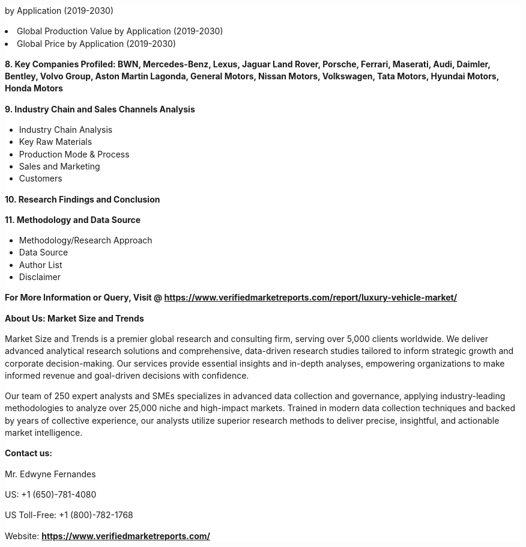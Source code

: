 by Application (2019-2030)</li><li>Global Production Value by Application (2019-2030)</li><li>Global Price by Application (2019-2030)</li></ul><p><strong>8. Key Companies Profiled: BWN, Mercedes-Benz, Lexus, Jaguar Land Rover, Porsche, Ferrari, Maserati, Audi, Daimler, Bentley, Volvo Group, Aston Martin Lagonda, General Motors, Nissan Motors, Volkswagen, Tata Motors, Hyundai Motors, Honda Motors</strong></p><p><strong>9. Industry Chain and Sales Channels Analysis</strong></p><ul><li>Industry Chain Analysis</li><li>Key Raw Materials</li><li>Production Mode &amp; Process</li><li>Sales and Marketing</li><li>Customers</li></ul><p><strong>10. Research Findings and Conclusion</strong></p><p><strong>11. Methodology and Data Source</strong></p><ul><li>Methodology/Research Approach</li><li>Data Source</li><li>Author List</li><li>Disclaimer</li></ul></p><p><strong>For More Information or Query, Visit @ <a href="https://www.verifiedmarketreports.com/report/luxury-vehicle-market/">https://www.verifiedmarketreports.com/report/luxury-vehicle-market/</a></strong></p><p><strong>About Us: Market Size and Trends</strong></p><p>Market Size and Trends is a premier global research and consulting firm, serving over 5,000 clients worldwide. We deliver advanced analytical research solutions and comprehensive, data-driven research studies tailored to inform strategic growth and corporate decision-making. Our services provide essential insights and in-depth analyses, empowering organizations to make informed revenue and goal-driven decisions with confidence.</p><p>Our team of 250 expert analysts and SMEs specializes in advanced data collection and governance, applying industry-leading methodologies to analyze over 25,000 niche and high-impact markets. Trained in modern data collection techniques and backed by years of collective experience, our analysts utilize superior research methods to deliver precise, insightful, and actionable market intelligence.</p><p><strong>Contact us:</strong></p><p>Mr. Edwyne Fernandes</p><p>US: +1 (650)-781-4080</p><p>US Toll-Free: +1 (800)-782-1768</p><p>Website: <strong><a href="https://www.verifiedmarketreports.com/">https://www.verifiedmarketreports.com/</a></strong></p>
